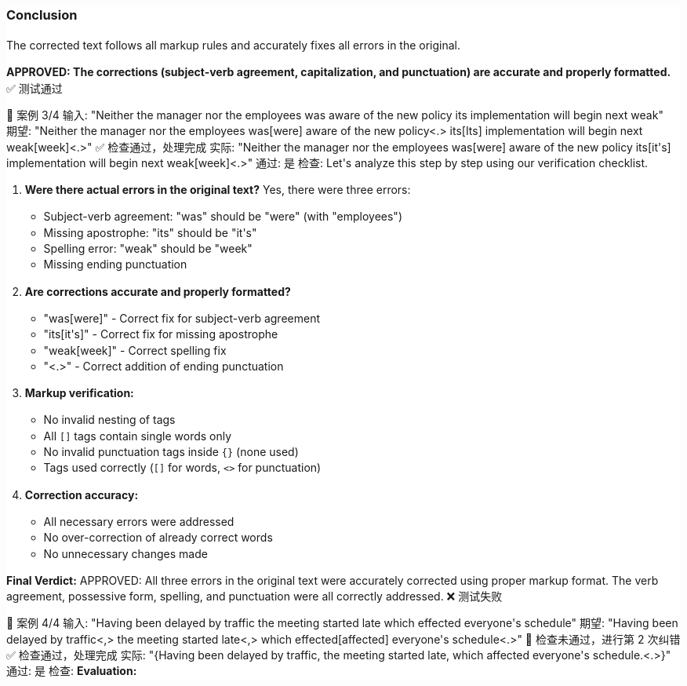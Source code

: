 ### **Conclusion**
The corrected text follows all markup rules and accurately fixes all errors in the original.

**APPROVED: The corrections (subject-verb agreement, capitalization, and punctuation) are accurate and properly formatted.**
✅ 测试通过

🧪 案例 3/4
输入: "Neither the manager nor the employees was aware of the new policy its implementation will begin next weak"   
期望: "Neither the manager nor the employees was[were] aware of the new policy<.> its[Its] implementation will begin next weak[week]<.>"
✅ 检查通过，处理完成
实际: "Neither the manager nor the employees was[were] aware of the new policy its[it's] implementation will begin next weak[week]<.>"
通过: 是
检查: Let's analyze this step by step using our verification checklist.

1. **Were there actual errors in the original text?**
   Yes, there were three errors:
   - Subject-verb agreement: "was" should be "were" (with "employees")
   - Missing apostrophe: "its" should be "it's"
   - Spelling error: "weak" should be "week"
   - Missing ending punctuation

2. **Are corrections accurate and properly formatted?**
   - "was[were]" - Correct fix for subject-verb agreement
   - "its[it's]" - Correct fix for missing apostrophe
   - "weak[week]" - Correct spelling fix
   - "<.>" - Correct addition of ending punctuation

3. **Markup verification:**
   - No invalid nesting of tags
   - All `[]` tags contain single words only
   - No invalid punctuation tags inside `{}` (none used)
   - Tags used correctly (`[]` for words, `<>` for punctuation)

4. **Correction accuracy:**
   - All necessary errors were addressed
   - No over-correction of already correct words
   - No unnecessary changes made

**Final Verdict:**
APPROVED: All three errors in the original text were accurately corrected using proper markup format. The verb agreement, possessive form, spelling, and punctuation were all correctly addressed.
❌ 测试失败

🧪 案例 4/4
输入: "Having been delayed by traffic the meeting started late which effected everyone's schedule"
期望: "Having been delayed by traffic<,> the meeting started late<,> which effected[affected] everyone's schedule<.>"
🔄 检查未通过，进行第 2 次纠错
✅ 检查通过，处理完成
实际: "{Having been delayed by traffic, the meeting started late, which affected everyone's schedule.<.>}"
通过: 是
检查: **Evaluation:**
